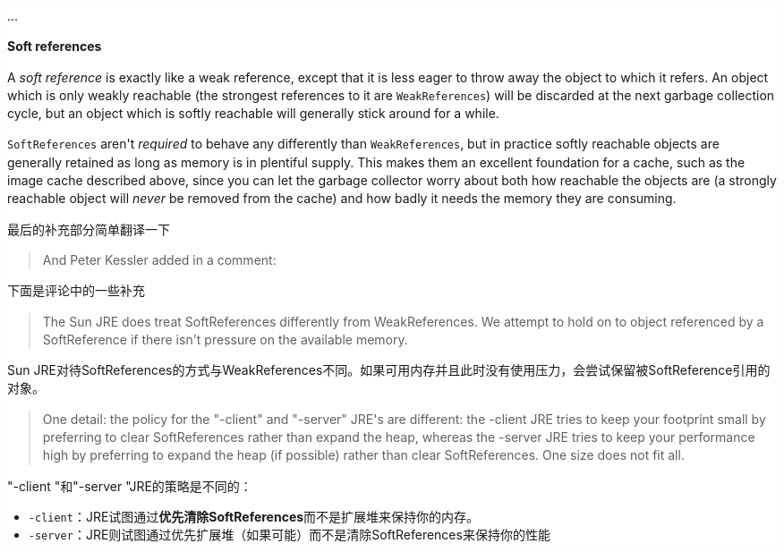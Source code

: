 ...

**Soft references**

A _soft reference_ is exactly like a weak reference, except that it is less eager to throw away the object to which it refers. An object which is only weakly reachable (the strongest references to it are `WeakReferences`) will be discarded at the next garbage collection cycle, but an object which is softly reachable will generally stick around for a while.

`SoftReferences` aren't _required_ to behave any differently than `WeakReferences`, but in practice softly reachable objects are generally retained as long as memory is in plentiful supply. This makes them an excellent foundation for a cache, such as the image cache described above, since you can let the garbage collector worry about both how reachable the objects are (a strongly reachable object will _never_ be removed from the cache) and how badly it needs the memory they are consuming.

最后的补充部分简单翻译一下

> And Peter Kessler added in a comment:

下面是评论中的一些补充

> The Sun JRE does treat SoftReferences differently from WeakReferences. We attempt to hold on to object referenced by a SoftReference if there isn't pressure on the available memory. 

Sun JRE对待SoftReferences的方式与WeakReferences不同。如果可用内存并且此时没有使用压力，会尝试保留被SoftReference引用的对象。

> One detail: the policy for the "-client" and "-server" JRE's are different: the -client JRE tries to keep your footprint small by preferring to clear SoftReferences rather than expand the heap, whereas the -server JRE tries to keep your performance high by preferring to expand the heap (if possible) rather than clear SoftReferences. One size does not fit all.

"-client "和"-server "JRE的策略是不同的：
- `-client`：JRE试图通过**优先清除SoftReferences**而不是扩展堆来保持你的内存。
- `-server`：JRE则试图通过优先扩展堆（如果可能）而不是清除SoftReferences来保持你的性能